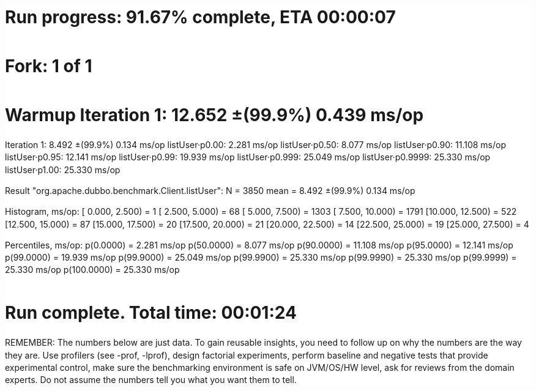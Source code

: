 # Run progress: 91.67% complete, ETA 00:00:07
# Fork: 1 of 1
# Warmup Iteration   1: 12.652 ±(99.9%) 0.439 ms/op
Iteration   1: 8.492 ±(99.9%) 0.134 ms/op
                 listUser·p0.00:   2.281 ms/op
                 listUser·p0.50:   8.077 ms/op
                 listUser·p0.90:   11.108 ms/op
                 listUser·p0.95:   12.141 ms/op
                 listUser·p0.99:   19.939 ms/op
                 listUser·p0.999:  25.049 ms/op
                 listUser·p0.9999: 25.330 ms/op
                 listUser·p1.00:   25.330 ms/op



Result "org.apache.dubbo.benchmark.Client.listUser":
  N = 3850
  mean =      8.492 ±(99.9%) 0.134 ms/op

  Histogram, ms/op:
    [ 0.000,  2.500) = 1 
    [ 2.500,  5.000) = 68 
    [ 5.000,  7.500) = 1303 
    [ 7.500, 10.000) = 1791 
    [10.000, 12.500) = 522 
    [12.500, 15.000) = 87 
    [15.000, 17.500) = 20 
    [17.500, 20.000) = 21 
    [20.000, 22.500) = 14 
    [22.500, 25.000) = 19 
    [25.000, 27.500) = 4 

  Percentiles, ms/op:
      p(0.0000) =      2.281 ms/op
     p(50.0000) =      8.077 ms/op
     p(90.0000) =     11.108 ms/op
     p(95.0000) =     12.141 ms/op
     p(99.0000) =     19.939 ms/op
     p(99.9000) =     25.049 ms/op
     p(99.9900) =     25.330 ms/op
     p(99.9990) =     25.330 ms/op
     p(99.9999) =     25.330 ms/op
    p(100.0000) =     25.330 ms/op


# Run complete. Total time: 00:01:24

REMEMBER: The numbers below are just data. To gain reusable insights, you need to follow up on
why the numbers are the way they are. Use profilers (see -prof, -lprof), design factorial
experiments, perform baseline and negative tests that provide experimental control, make sure
the benchmarking environment is safe on JVM/OS/HW level, ask for reviews from the domain experts.
Do not assume the numbers tell you what you want them to tell.
